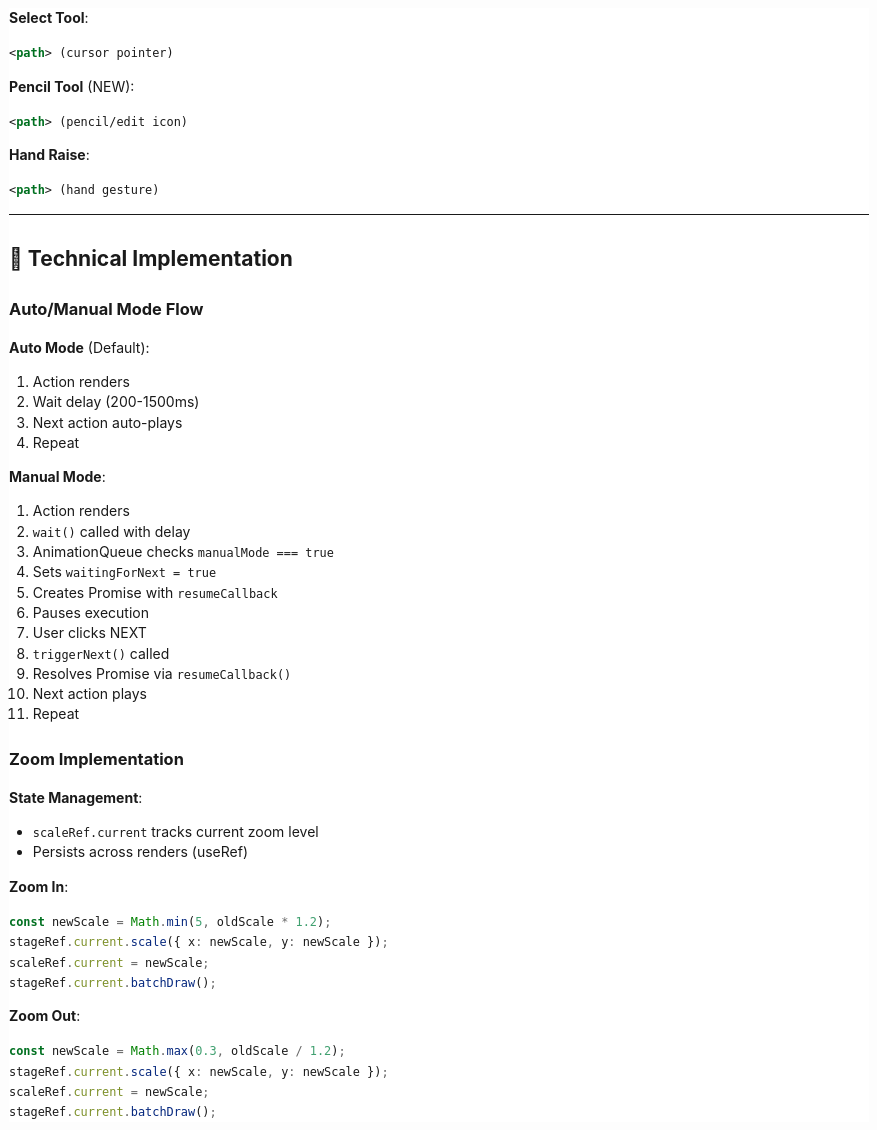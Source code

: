 **Select Tool**:
```svg
<path> (cursor pointer)
```

**Pencil Tool** (NEW):
```svg
<path> (pencil/edit icon)
```

**Hand Raise**:
```svg
<path> (hand gesture)
```

---

## 🔧 Technical Implementation

### Auto/Manual Mode Flow

**Auto Mode** (Default):
1. Action renders
2. Wait delay (200-1500ms)
3. Next action auto-plays
4. Repeat

**Manual Mode**:
1. Action renders
2. `wait()` called with delay
3. AnimationQueue checks `manualMode === true`
4. Sets `waitingForNext = true`
5. Creates Promise with `resumeCallback`
6. Pauses execution
7. User clicks NEXT
8. `triggerNext()` called
9. Resolves Promise via `resumeCallback()`
10. Next action plays
11. Repeat

### Zoom Implementation

**State Management**:
- `scaleRef.current` tracks current zoom level
- Persists across renders (useRef)

**Zoom In**:
```typescript
const newScale = Math.min(5, oldScale * 1.2);
stageRef.current.scale({ x: newScale, y: newScale });
scaleRef.current = newScale;
stageRef.current.batchDraw();
```

**Zoom Out**:
```typescript
const newScale = Math.max(0.3, oldScale / 1.2);
stageRef.current.scale({ x: newScale, y: newScale });
scaleRef.current = newScale;
stageRef.current.batchDraw();
```
